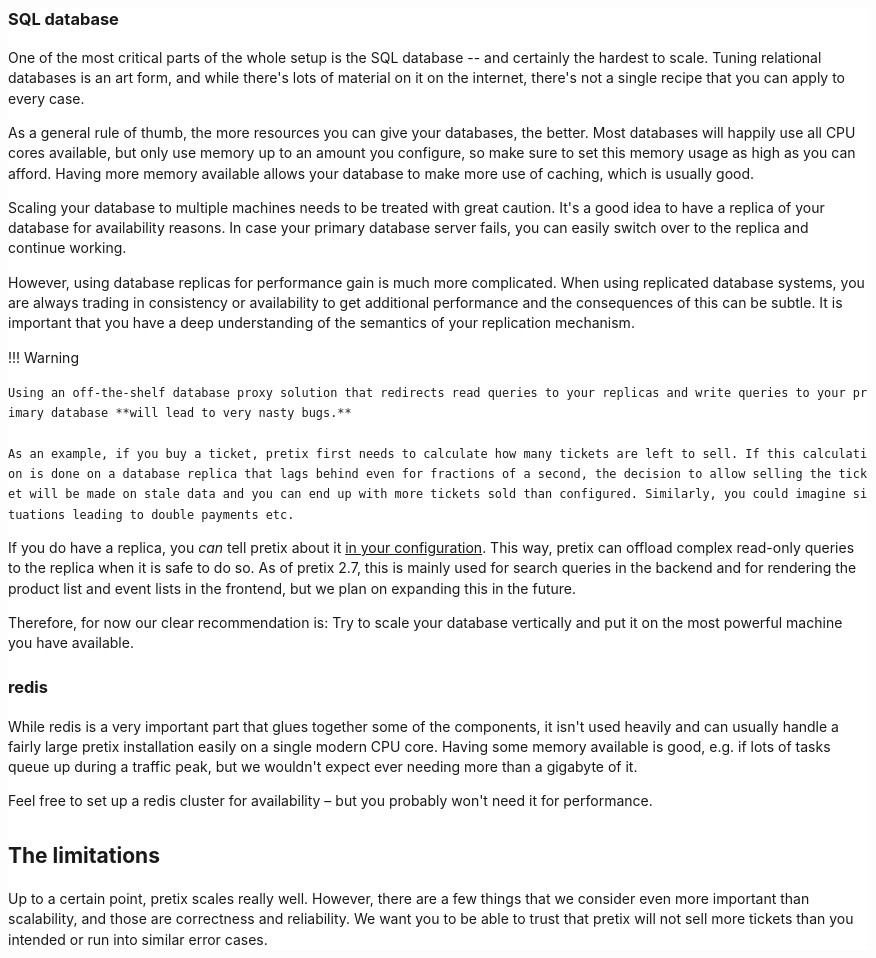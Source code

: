 ### SQL database

One of the most critical parts of the whole setup is the SQL database -- and certainly the hardest to scale. Tuning relational databases is an art form, and while there's lots of material on it on the internet, there's not a single recipe that you can apply to every case.

As a general rule of thumb, the more resources you can give your databases, the better. Most databases will happily use all CPU cores available, but only use memory up to an amount you configure, so make sure to set this memory usage as high as you can afford. Having more memory available allows your database to make more use of caching, which is usually good.

Scaling your database to multiple machines needs to be treated with great caution. It's a good idea to have a replica of your database for availability reasons. In case your primary database server fails, you can easily switch over to the replica and continue working.

However, using database replicas for performance gain is much more complicated. When using replicated database systems, you are always trading in consistency or availability to get additional performance and the consequences of this can be subtle. It is important that you have a deep understanding of the semantics of your replication mechanism.

!!! Warning

    Using an off-the-shelf database proxy solution that redirects read queries to your replicas and write queries to your primary database **will lead to very nasty bugs.**

    As an example, if you buy a ticket, pretix first needs to calculate how many tickets are left to sell. If this calculation is done on a database replica that lags behind even for fractions of a second, the decision to allow selling the ticket will be made on stale data and you can end up with more tickets sold than configured. Similarly, you could imagine situations leading to double payments etc.

If you do have a replica, you *can* tell pretix about it [in your configuration](./config.md#database-replica-settings). This way, pretix can offload complex read-only queries to the replica when it is safe to do so. As of pretix 2.7, this is mainly used for search queries in the backend and for rendering the product list and event lists in the frontend, but we plan on expanding this in the future.

Therefore, for now our clear recommendation is: Try to scale your database vertically and put it on the most powerful machine you have available.

### redis

While redis is a very important part that glues together some of the components, it isn't used heavily and can usually handle a fairly large pretix installation easily on a single modern CPU core. Having some memory available is good, e.g. if lots of tasks queue up during a traffic peak, but we wouldn't expect ever needing more than a gigabyte of it.

Feel free to set up a redis cluster for availability – but you probably won't need it for performance.

## The limitations

Up to a certain point, pretix scales really well. However, there are a few things that we consider even more important than scalability, and those are correctness and reliability. We want you to be able to trust that pretix will not sell more tickets than you intended or run into similar error cases.
